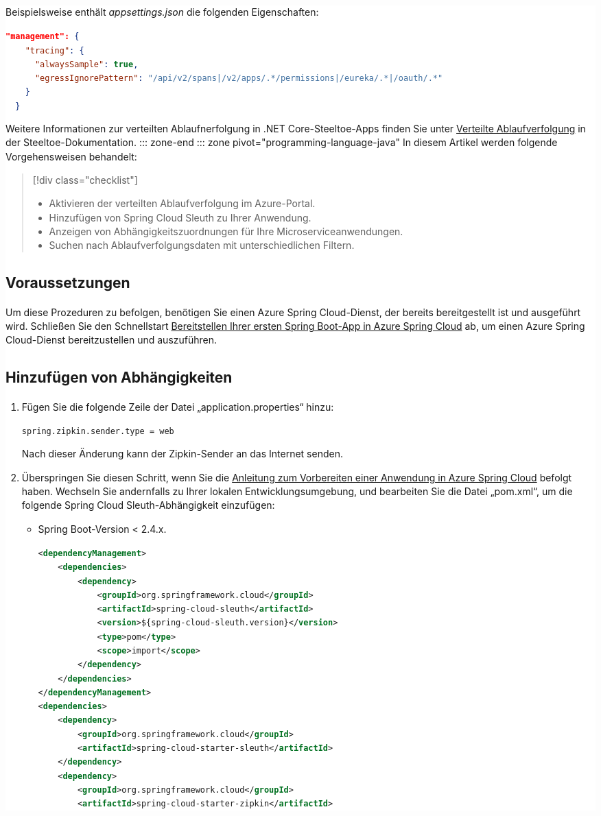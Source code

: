 Beispielsweise enthält *appsettings.json* die folgenden Eigenschaften:

```json
"management": {
    "tracing": {
      "alwaysSample": true,
      "egressIgnorePattern": "/api/v2/spans|/v2/apps/.*/permissions|/eureka/.*|/oauth/.*"
    }
  }
```

Weitere Informationen zur verteilten Ablaufnerfolgung in .NET Core-Steeltoe-Apps finden Sie unter [Verteilte Ablaufverfolgung](https://docs.steeltoe.io/api/v3/tracing/) in der Steeltoe-Dokumentation.
::: zone-end
::: zone pivot="programming-language-java"
In diesem Artikel werden folgende Vorgehensweisen behandelt:

> [!div class="checklist"]
> * Aktivieren der verteilten Ablaufverfolgung im Azure-Portal.
> * Hinzufügen von Spring Cloud Sleuth zu Ihrer Anwendung.
> * Anzeigen von Abhängigkeitszuordnungen für Ihre Microserviceanwendungen.
> * Suchen nach Ablaufverfolgungsdaten mit unterschiedlichen Filtern.

## <a name="prerequisites"></a>Voraussetzungen

Um diese Prozeduren zu befolgen, benötigen Sie einen Azure Spring Cloud-Dienst, der bereits bereitgestellt ist und ausgeführt wird. Schließen Sie den Schnellstart [Bereitstellen Ihrer ersten Spring Boot-App in Azure Spring Cloud](./quickstart.md) ab, um einen Azure Spring Cloud-Dienst bereitzustellen und auszuführen.

## <a name="add-dependencies"></a>Hinzufügen von Abhängigkeiten

1. Fügen Sie die folgende Zeile der Datei „application.properties“ hinzu:

   ```xml
   spring.zipkin.sender.type = web
   ```

   Nach dieser Änderung kann der Zipkin-Sender an das Internet senden.

1. Überspringen Sie diesen Schritt, wenn Sie die [Anleitung zum Vorbereiten einer Anwendung in Azure Spring Cloud](how-to-prepare-app-deployment.md) befolgt haben. Wechseln Sie andernfalls zu Ihrer lokalen Entwicklungsumgebung, und bearbeiten Sie die Datei „pom.xml“, um die folgende Spring Cloud Sleuth-Abhängigkeit einzufügen:

    * Spring Boot-Version < 2.4.x.

      ```xml
      <dependencyManagement>
          <dependencies>
              <dependency>
                  <groupId>org.springframework.cloud</groupId>
                  <artifactId>spring-cloud-sleuth</artifactId>
                  <version>${spring-cloud-sleuth.version}</version>
                  <type>pom</type>
                  <scope>import</scope>
              </dependency>
          </dependencies>
      </dependencyManagement>
      <dependencies>
          <dependency>
              <groupId>org.springframework.cloud</groupId>
              <artifactId>spring-cloud-starter-sleuth</artifactId>
          </dependency>
          <dependency>
              <groupId>org.springframework.cloud</groupId>
              <artifactId>spring-cloud-starter-zipkin</artifactId>